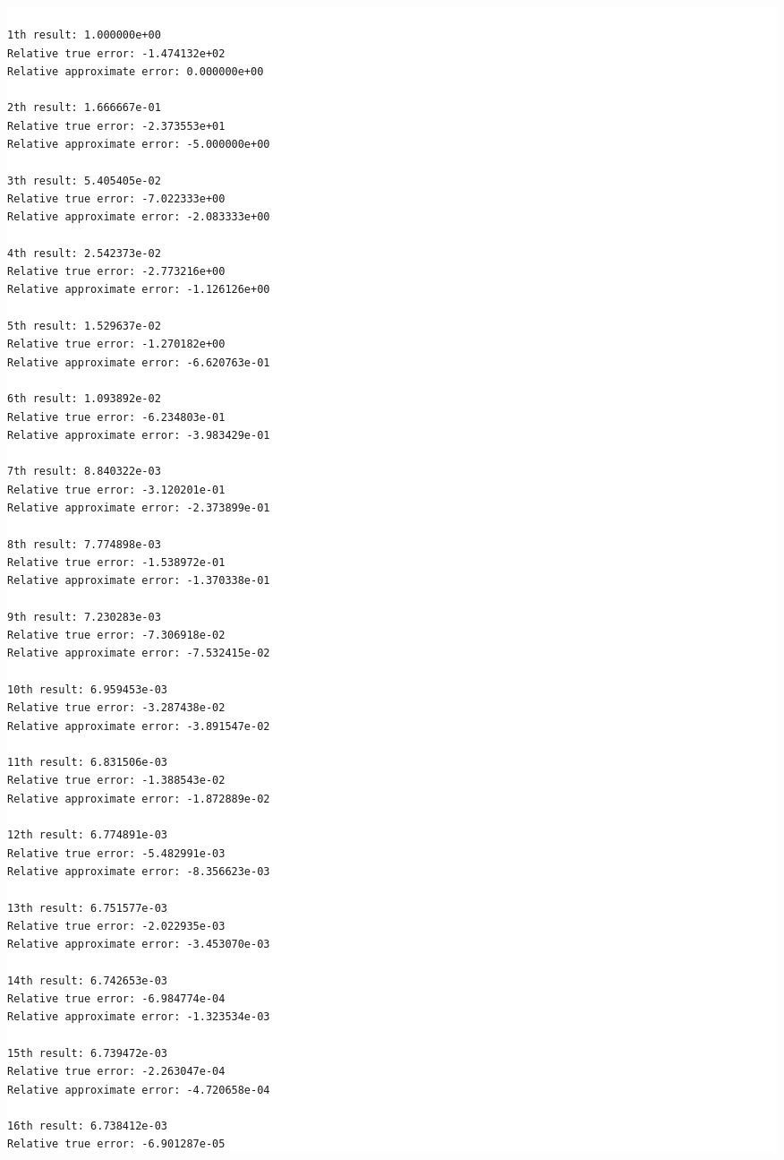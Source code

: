```

1th result: 1.000000e+00
Relative true error: -1.474132e+02
Relative approximate error: 0.000000e+00

2th result: 1.666667e-01
Relative true error: -2.373553e+01
Relative approximate error: -5.000000e+00

3th result: 5.405405e-02
Relative true error: -7.022333e+00
Relative approximate error: -2.083333e+00

4th result: 2.542373e-02
Relative true error: -2.773216e+00
Relative approximate error: -1.126126e+00

5th result: 1.529637e-02
Relative true error: -1.270182e+00
Relative approximate error: -6.620763e-01

6th result: 1.093892e-02
Relative true error: -6.234803e-01
Relative approximate error: -3.983429e-01

7th result: 8.840322e-03
Relative true error: -3.120201e-01
Relative approximate error: -2.373899e-01

8th result: 7.774898e-03
Relative true error: -1.538972e-01
Relative approximate error: -1.370338e-01

9th result: 7.230283e-03
Relative true error: -7.306918e-02
Relative approximate error: -7.532415e-02

10th result: 6.959453e-03
Relative true error: -3.287438e-02
Relative approximate error: -3.891547e-02

11th result: 6.831506e-03
Relative true error: -1.388543e-02
Relative approximate error: -1.872889e-02

12th result: 6.774891e-03
Relative true error: -5.482991e-03
Relative approximate error: -8.356623e-03

13th result: 6.751577e-03
Relative true error: -2.022935e-03
Relative approximate error: -3.453070e-03

14th result: 6.742653e-03
Relative true error: -6.984774e-04
Relative approximate error: -1.323534e-03

15th result: 6.739472e-03
Relative true error: -2.263047e-04
Relative approximate error: -4.720658e-04

16th result: 6.738412e-03
Relative true error: -6.901287e-05
```